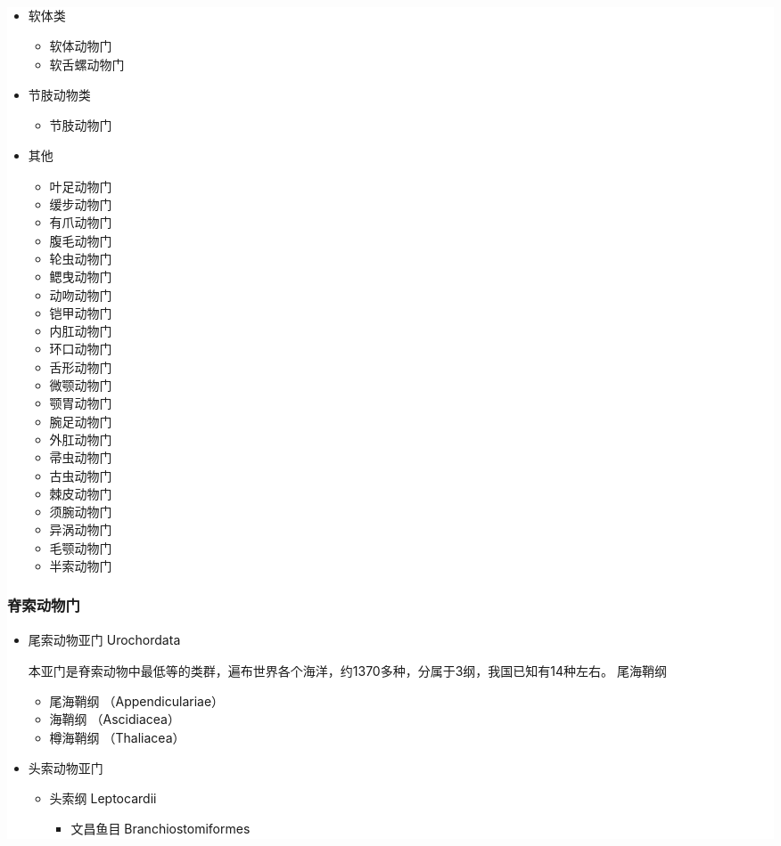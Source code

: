 - 软体类

	- 软体动物门
	- 软舌螺动物门

- 节肢动物类

	- 节肢动物门

- 其他

	- 叶足动物门
	- 缓步动物门
	- 有爪动物门
	- 腹毛动物门
	- 轮虫动物门
	- 鳃曳动物门
	- 动吻动物门
	- 铠甲动物门
	- 内肛动物门
	- 环口动物门
	- 舌形动物门
	- 微颚动物门
	- 颚胃动物门
	- 腕足动物门
	- 外肛动物门
	- 帚虫动物门
	- 古虫动物门
	- 棘皮动物门
	- 须腕动物门
	- 异涡动物门
	- 毛颚动物门
	- 半索动物门

### 脊索动物门

- 尾索动物亚门
Urochordata

  本亚门是脊索动物中最低等的类群，遍布世界各个海洋，约1370多种，分属于3纲，我国已知有14种左右。
  尾海鞘纲

	- 尾海鞘纲
（Appendiculariae）
	- 海鞘纲
（Ascidiacea）
	- 樽海鞘纲
（Thaliacea）

- 头索动物亚门

	- 头索纲
Leptocardii

		- 文昌鱼目
Branchiostomiformes
